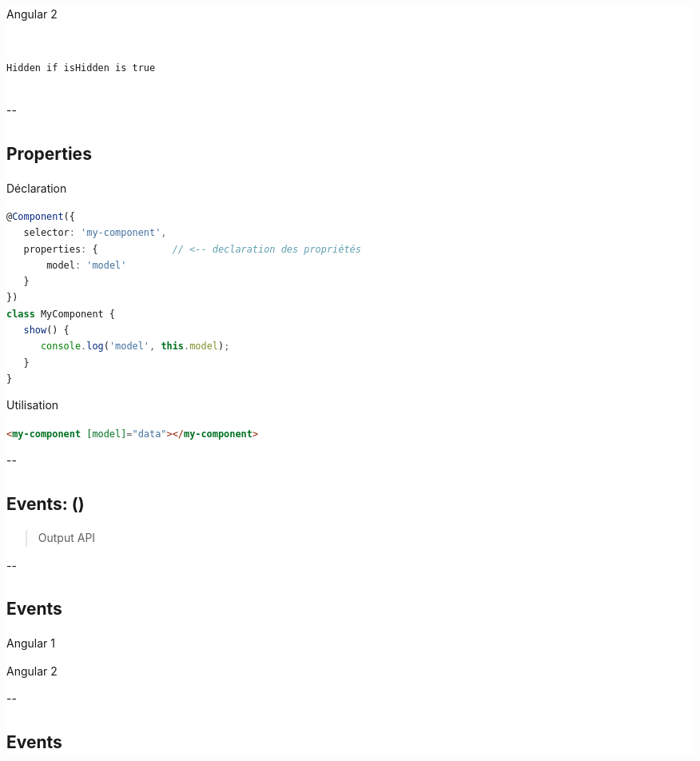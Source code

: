 Angular 2 
<pre><code class="html hljs "><img [src]="myImage"></code></pre>  

<pre><code class="html hljs"><div [hidden]="isHidden">Hidden if isHidden is true</div>
<my-component [model]="something"></my-component></code></pre>

--

## Properties

Déclaration

```typescript
@Component({
   selector: 'my-component',
   properties: {             // <-- declaration des propriétés 
       model: 'model'
   }
})
class MyComponent {
   show() {
      console.log('model', this.model);
   }
}
```

Utilisation
```html
<my-component [model]="data"></my-component>

```

--

## Events: ()

> Output API

--

<h2>Events</h2>

Angular 1
<pre><code class="html hljs"><my-component select="myFunction()"></my-component></code></pre>

<pre><code class="html hljs"><div ng-click="doSomething()"></div></code></pre>

Angular 2 
<pre><code class="html hljs "><my-component (select)="myFunction()"></my-component></code></pre>  

<pre><code class="html hljs"><div (click)="doSomething()"></div></code></pre>

--

## Events
